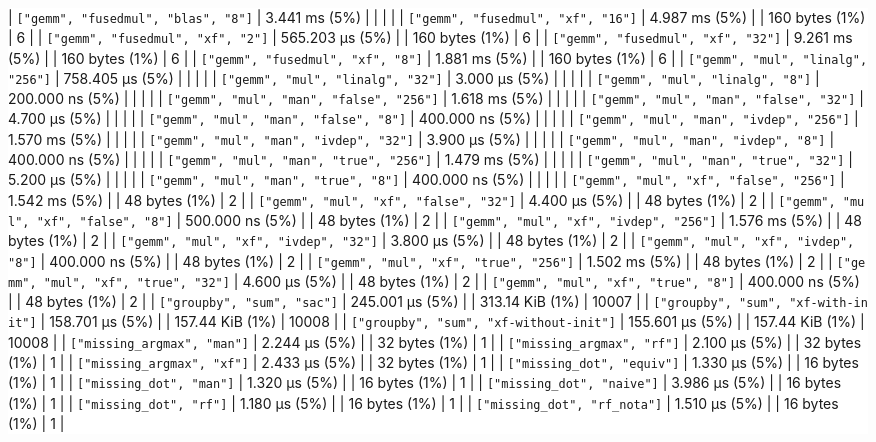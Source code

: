 | `["gemm", "fusedmul", "blas", "8"]`      |   3.441 ms (5%) |         |                 |             |
| `["gemm", "fusedmul", "xf", "16"]`       |   4.987 ms (5%) |         |  160 bytes (1%) |           6 |
| `["gemm", "fusedmul", "xf", "2"]`        | 565.203 μs (5%) |         |  160 bytes (1%) |           6 |
| `["gemm", "fusedmul", "xf", "32"]`       |   9.261 ms (5%) |         |  160 bytes (1%) |           6 |
| `["gemm", "fusedmul", "xf", "8"]`        |   1.881 ms (5%) |         |  160 bytes (1%) |           6 |
| `["gemm", "mul", "linalg", "256"]`       | 758.405 μs (5%) |         |                 |             |
| `["gemm", "mul", "linalg", "32"]`        |   3.000 μs (5%) |         |                 |             |
| `["gemm", "mul", "linalg", "8"]`         | 200.000 ns (5%) |         |                 |             |
| `["gemm", "mul", "man", "false", "256"]` |   1.618 ms (5%) |         |                 |             |
| `["gemm", "mul", "man", "false", "32"]`  |   4.700 μs (5%) |         |                 |             |
| `["gemm", "mul", "man", "false", "8"]`   | 400.000 ns (5%) |         |                 |             |
| `["gemm", "mul", "man", "ivdep", "256"]` |   1.570 ms (5%) |         |                 |             |
| `["gemm", "mul", "man", "ivdep", "32"]`  |   3.900 μs (5%) |         |                 |             |
| `["gemm", "mul", "man", "ivdep", "8"]`   | 400.000 ns (5%) |         |                 |             |
| `["gemm", "mul", "man", "true", "256"]`  |   1.479 ms (5%) |         |                 |             |
| `["gemm", "mul", "man", "true", "32"]`   |   5.200 μs (5%) |         |                 |             |
| `["gemm", "mul", "man", "true", "8"]`    | 400.000 ns (5%) |         |                 |             |
| `["gemm", "mul", "xf", "false", "256"]`  |   1.542 ms (5%) |         |   48 bytes (1%) |           2 |
| `["gemm", "mul", "xf", "false", "32"]`   |   4.400 μs (5%) |         |   48 bytes (1%) |           2 |
| `["gemm", "mul", "xf", "false", "8"]`    | 500.000 ns (5%) |         |   48 bytes (1%) |           2 |
| `["gemm", "mul", "xf", "ivdep", "256"]`  |   1.576 ms (5%) |         |   48 bytes (1%) |           2 |
| `["gemm", "mul", "xf", "ivdep", "32"]`   |   3.800 μs (5%) |         |   48 bytes (1%) |           2 |
| `["gemm", "mul", "xf", "ivdep", "8"]`    | 400.000 ns (5%) |         |   48 bytes (1%) |           2 |
| `["gemm", "mul", "xf", "true", "256"]`   |   1.502 ms (5%) |         |   48 bytes (1%) |           2 |
| `["gemm", "mul", "xf", "true", "32"]`    |   4.600 μs (5%) |         |   48 bytes (1%) |           2 |
| `["gemm", "mul", "xf", "true", "8"]`     | 400.000 ns (5%) |         |   48 bytes (1%) |           2 |
| `["groupby", "sum", "sac"]`              | 245.001 μs (5%) |         | 313.14 KiB (1%) |       10007 |
| `["groupby", "sum", "xf-with-init"]`     | 158.701 μs (5%) |         | 157.44 KiB (1%) |       10008 |
| `["groupby", "sum", "xf-without-init"]`  | 155.601 μs (5%) |         | 157.44 KiB (1%) |       10008 |
| `["missing_argmax", "man"]`              |   2.244 μs (5%) |         |   32 bytes (1%) |           1 |
| `["missing_argmax", "rf"]`               |   2.100 μs (5%) |         |   32 bytes (1%) |           1 |
| `["missing_argmax", "xf"]`               |   2.433 μs (5%) |         |   32 bytes (1%) |           1 |
| `["missing_dot", "equiv"]`               |   1.330 μs (5%) |         |   16 bytes (1%) |           1 |
| `["missing_dot", "man"]`                 |   1.320 μs (5%) |         |   16 bytes (1%) |           1 |
| `["missing_dot", "naive"]`               |   3.986 μs (5%) |         |   16 bytes (1%) |           1 |
| `["missing_dot", "rf"]`                  |   1.180 μs (5%) |         |   16 bytes (1%) |           1 |
| `["missing_dot", "rf_nota"]`             |   1.510 μs (5%) |         |   16 bytes (1%) |           1 |
